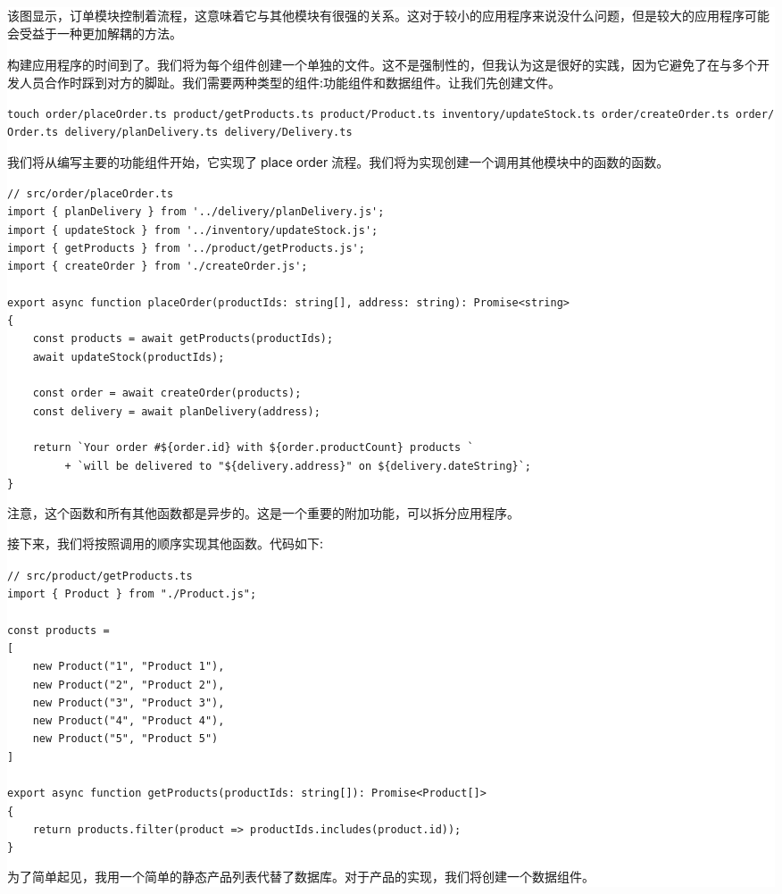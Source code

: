 该图显示，订单模块控制着流程，这意味着它与其他模块有很强的关系。这对于较小的应用程序来说没什么问题，但是较大的应用程序可能会受益于一种更加解耦的方法。

构建应用程序的时间到了。我们将为每个组件创建一个单独的文件。这不是强制性的，但我认为这是很好的实践，因为它避免了在与多个开发人员合作时踩到对方的脚趾。我们需要两种类型的组件:功能组件和数据组件。让我们先创建文件。

```
touch order/placeOrder.ts product/getProducts.ts product/Product.ts inventory/updateStock.ts order/createOrder.ts order/Order.ts delivery/planDelivery.ts delivery/Delivery.ts
```

我们将从编写主要的功能组件开始，它实现了 place order 流程。我们将为实现创建一个调用其他模块中的函数的函数。

```
// src/order/placeOrder.ts
import { planDelivery } from '../delivery/planDelivery.js';
import { updateStock } from '../inventory/updateStock.js';
import { getProducts } from '../product/getProducts.js';
import { createOrder } from './createOrder.js';

export async function placeOrder(productIds: string[], address: string): Promise<string>
{
    const products = await getProducts(productIds);
    await updateStock(productIds);

    const order = await createOrder(products);
    const delivery = await planDelivery(address);

    return `Your order #${order.id} with ${order.productCount} products `
         + `will be delivered to "${delivery.address}" on ${delivery.dateString}`;
}
```

注意，这个函数和所有其他函数都是异步的。这是一个重要的附加功能，可以拆分应用程序。

接下来，我们将按照调用的顺序实现其他函数。代码如下:

```
// src/product/getProducts.ts
import { Product } from "./Product.js";

const products =
[
    new Product("1", "Product 1"),
    new Product("2", "Product 2"),
    new Product("3", "Product 3"),
    new Product("4", "Product 4"),
    new Product("5", "Product 5")
]

export async function getProducts(productIds: string[]): Promise<Product[]>
{
    return products.filter(product => productIds.includes(product.id));
}
```

为了简单起见，我用一个简单的静态产品列表代替了数据库。对于产品的实现，我们将创建一个数据组件。
